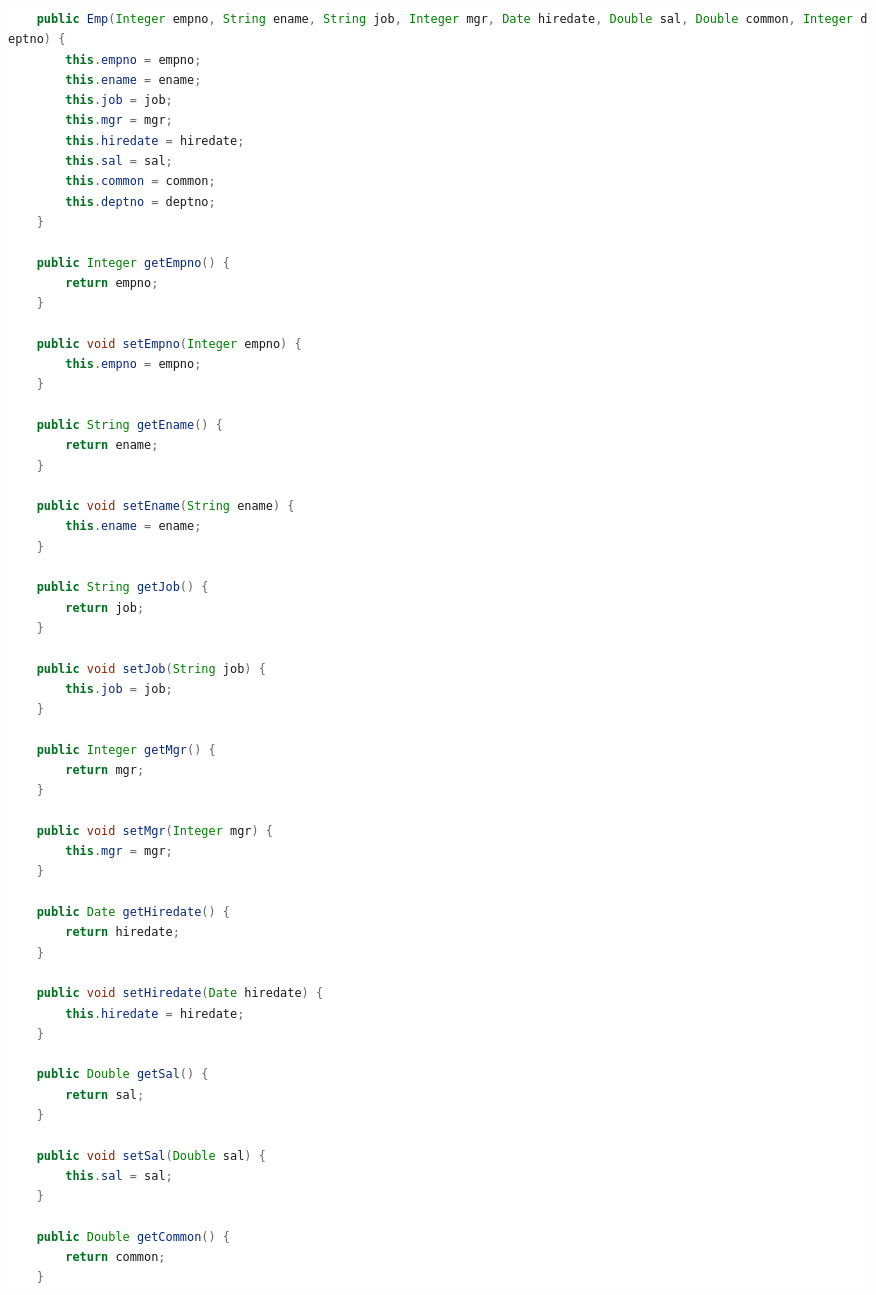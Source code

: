 ```java
    public Emp(Integer empno, String ename, String job, Integer mgr, Date hiredate, Double sal, Double common, Integer deptno) {
        this.empno = empno;
        this.ename = ename;
        this.job = job;
        this.mgr = mgr;
        this.hiredate = hiredate;
        this.sal = sal;
        this.common = common;
        this.deptno = deptno;
    }

    public Integer getEmpno() {
        return empno;
    }

    public void setEmpno(Integer empno) {
        this.empno = empno;
    }

    public String getEname() {
        return ename;
    }

    public void setEname(String ename) {
        this.ename = ename;
    }

    public String getJob() {
        return job;
    }

    public void setJob(String job) {
        this.job = job;
    }

    public Integer getMgr() {
        return mgr;
    }

    public void setMgr(Integer mgr) {
        this.mgr = mgr;
    }

    public Date getHiredate() {
        return hiredate;
    }

    public void setHiredate(Date hiredate) {
        this.hiredate = hiredate;
    }

    public Double getSal() {
        return sal;
    }

    public void setSal(Double sal) {
        this.sal = sal;
    }

    public Double getCommon() {
        return common;
    }
```